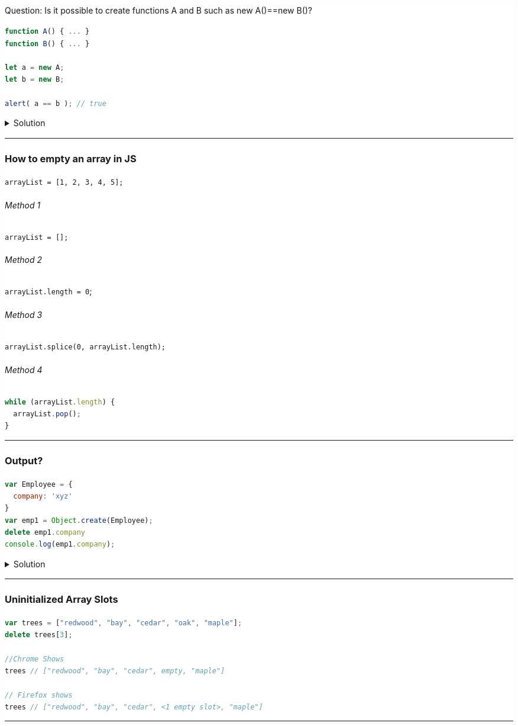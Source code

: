
Question: Is it possible to create functions A and B such as new A()==new B()?
```js
function A() { ... }
function B() { ... }

let a = new A;
let b = new B;

alert( a == b ); // true
```

<details><summary>Solution</summary></details>

---

### How to empty an array in JS

`arrayList = [1, 2, 3, 4, 5];`

###### Method 1
`arrayList = [];`

###### Method 2
`arrayList.length = 0`;

###### Method 3
`arrayList.splice(0, arrayList.length);`
###### Method 4
```js
while (arrayList.length) {
  arrayList.pop();
}
```
---

### Output?
```js
var Employee = {
  company: 'xyz'
}
var emp1 = Object.create(Employee);
delete emp1.company
console.log(emp1.company);
```

<details><summary>Solution</summary></details>

---

### Uninitialized Array Slots
```js
var trees = ["redwood", "bay", "cedar", "oak", "maple"];
delete trees[3];

//Chrome Shows
trees // ["redwood", "bay", "cedar", empty, "maple"]

// Firefox shows
trees // ["redwood", "bay", "cedar", <1 empty slot>, "maple"]
```
---
